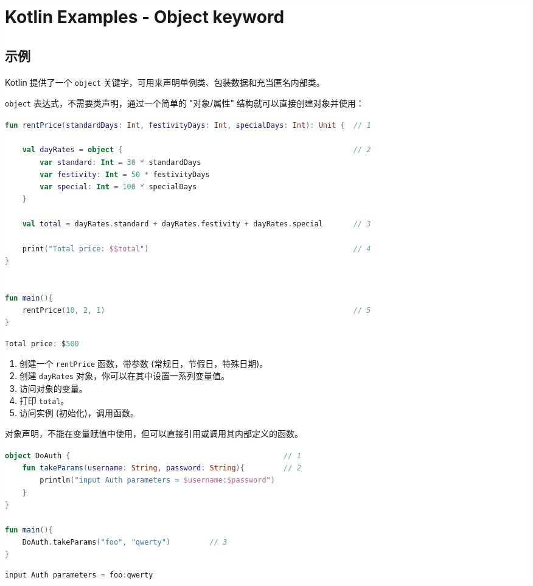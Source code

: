 # Kotlin Examples - Object keyword

## 示例

Kotlin 提供了一个 `object` 关键字，可用来声明单例类、包装数据和充当匿名内部类。


`object` 表达式，不需要类声明，通过一个简单的 "对象/属性" 结构就可以直接创建对象并使用：

```kt
fun rentPrice(standardDays: Int, festivityDays: Int, specialDays: Int): Unit {  // 1

    val dayRates = object {                                                     // 2
        var standard: Int = 30 * standardDays
        var festivity: Int = 50 * festivityDays
        var special: Int = 100 * specialDays
    }

    val total = dayRates.standard + dayRates.festivity + dayRates.special       // 3

    print("Total price: $$total")                                               // 4
}


fun main(){
    rentPrice(10, 2, 1)                                                         // 5
}
```
```kt
Total price: $500
```

1. 创建一个 `rentPrice` 函数，带参数 (常规日，节假日，特殊日期)。
2. 创建 `dayRates` 对象，你可以在其中设置一系列变量值。
3. 访问对象的变量。
4. 打印 `total`。
5. 访问实例 (初始化)，调用函数。


对象声明，不能在变量赋值中使用，但可以直接引用或调用其内部定义的函数。

```kt
object DoAuth {                                                 // 1
    fun takeParams(username: String, password: String){         // 2
        println("input Auth parameters = $username:$password")
    }
}

fun main(){
    DoAuth.takeParams("foo", "qwerty")         // 3
}
```
```kt
input Auth parameters = foo:qwerty
```
